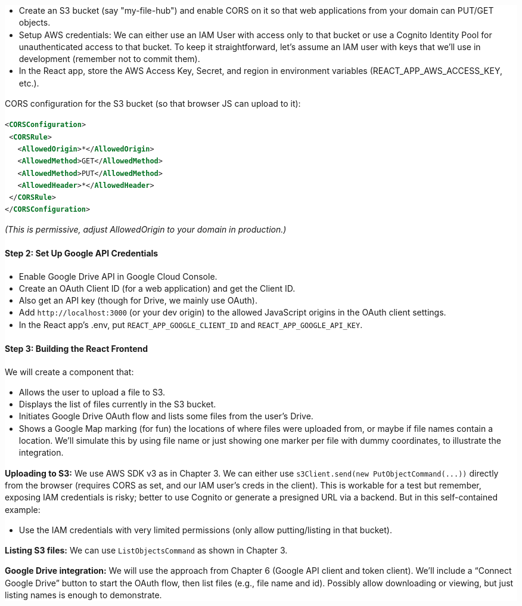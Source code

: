 - Create an S3 bucket (say "my-file-hub") and enable CORS on it so that web applications from your domain can PUT/GET objects.
- Setup AWS credentials: We can either use an IAM User with access only to that bucket or use a Cognito Identity Pool for unauthenticated access to that bucket. To keep it straightforward, let’s assume an IAM user with keys that we’ll use in development (remember not to commit them).
- In the React app, store the AWS Access Key, Secret, and region in environment variables (REACT_APP_AWS_ACCESS_KEY, etc.).

CORS configuration for the S3 bucket (so that browser JS can upload to it):
```xml
<CORSConfiguration>
 <CORSRule>
   <AllowedOrigin>*</AllowedOrigin>
   <AllowedMethod>GET</AllowedMethod>
   <AllowedMethod>PUT</AllowedMethod>
   <AllowedHeader>*</AllowedHeader>
 </CORSRule>
</CORSConfiguration>
```
*(This is permissive, adjust AllowedOrigin to your domain in production.)*

#### Step 2: Set Up Google API Credentials

- Enable Google Drive API in Google Cloud Console.
- Create an OAuth Client ID (for a web application) and get the Client ID.
- Also get an API key (though for Drive, we mainly use OAuth).
- Add `http://localhost:3000` (or your dev origin) to the allowed JavaScript origins in the OAuth client settings.
- In the React app’s .env, put `REACT_APP_GOOGLE_CLIENT_ID` and `REACT_APP_GOOGLE_API_KEY`.

#### Step 3: Building the React Frontend

We will create a component that:
- Allows the user to upload a file to S3.
- Displays the list of files currently in the S3 bucket.
- Initiates Google Drive OAuth flow and lists some files from the user’s Drive.
- Shows a Google Map marking (for fun) the locations of where files were uploaded from, or maybe if file names contain a location. We’ll simulate this by using file name or just showing one marker per file with dummy coordinates, to illustrate the integration.

**Uploading to S3:**
We use AWS SDK v3 as in Chapter 3. We can either use `s3Client.send(new PutObjectCommand(...))` directly from the browser (requires CORS as set, and our IAM user’s creds in the client). This is workable for a test but remember, exposing IAM credentials is risky; better to use Cognito or generate a presigned URL via a backend. But in this self-contained example:
- Use the IAM credentials with very limited permissions (only allow putting/listing in that bucket).

**Listing S3 files:**
We can use `ListObjectsCommand` as shown in Chapter 3.

**Google Drive integration:**
We will use the approach from Chapter 6 (Google API client and token client).
We’ll include a “Connect Google Drive” button to start the OAuth flow, then list files (e.g., file name and id). Possibly allow downloading or viewing, but just listing names is enough to demonstrate.
